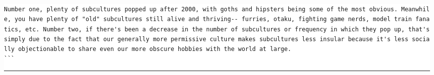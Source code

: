     Number one, plenty of subcultures popped up after 2000, with goths and hipsters being some of the most obvious. Meanwhile, you have plenty of "old" subcultures still alive and thriving-- furries, otaku, fighting game nerds, model train fanatics, etc. Number two, if there's been a decrease in the number of subcultures or frequency in which they pop up, that's simply due to the fact that our generally more permissive culture makes subcultures less insular because it's less socially objectionable to share even our more obscure hobbies with the world at large.
    ```

---


